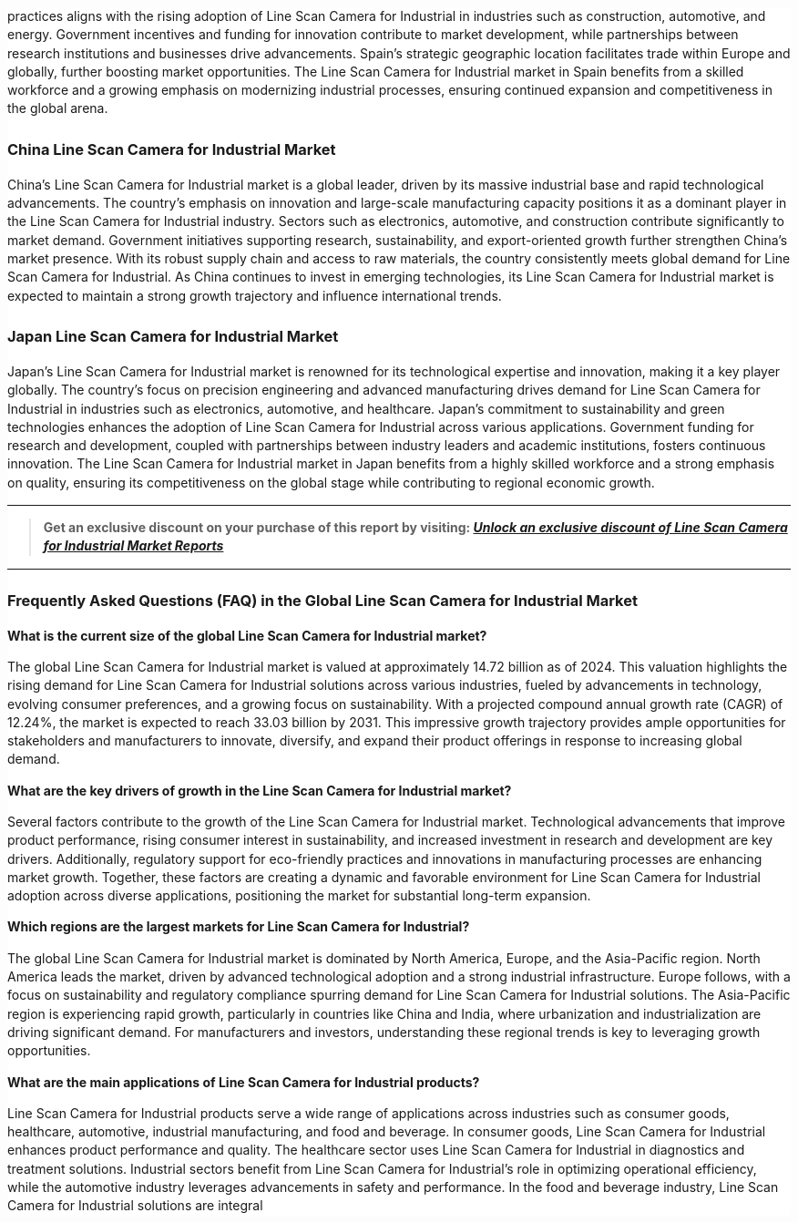 practices aligns with the rising adoption of Line Scan Camera for Industrial in industries such as construction, automotive, and energy. Government incentives and funding for innovation contribute to market development, while partnerships between research institutions and businesses drive advancements. Spain&rsquo;s strategic geographic location facilitates trade within Europe and globally, further boosting market opportunities. The Line Scan Camera for Industrial market in Spain benefits from a skilled workforce and a growing emphasis on modernizing industrial processes, ensuring continued expansion and competitiveness in the global arena.</p><h3>China Line Scan Camera for Industrial Market</h3><p>China&rsquo;s Line Scan Camera for Industrial market is a global leader, driven by its massive industrial base and rapid technological advancements. The country&rsquo;s emphasis on innovation and large-scale manufacturing capacity positions it as a dominant player in the Line Scan Camera for Industrial industry. Sectors such as electronics, automotive, and construction contribute significantly to market demand. Government initiatives supporting research, sustainability, and export-oriented growth further strengthen China&rsquo;s market presence. With its robust supply chain and access to raw materials, the country consistently meets global demand for Line Scan Camera for Industrial. As China continues to invest in emerging technologies, its Line Scan Camera for Industrial market is expected to maintain a strong growth trajectory and influence international trends.</p><h3>Japan Line Scan Camera for Industrial Market</h3><p>Japan&rsquo;s Line Scan Camera for Industrial market is renowned for its technological expertise and innovation, making it a key player globally. The country&rsquo;s focus on precision engineering and advanced manufacturing drives demand for Line Scan Camera for Industrial in industries such as electronics, automotive, and healthcare. Japan&rsquo;s commitment to sustainability and green technologies enhances the adoption of Line Scan Camera for Industrial across various applications. Government funding for research and development, coupled with partnerships between industry leaders and academic institutions, fosters continuous innovation. The Line Scan Camera for Industrial market in Japan benefits from a highly skilled workforce and a strong emphasis on quality, ensuring its competitiveness on the global stage while contributing to regional economic growth.</p><hr /><blockquote><p><strong>Get an exclusive discount on your purchase of this report by visiting: <em><a href="://marketresearchpulse.com/ask-for-discount/148537?utm_source=Github&amp;utm_medium=030">Unlock an exclusive discount of Line Scan Camera for Industrial Market Reports</a></em>&nbsp;</strong></p></blockquote><hr /><h3>Frequently Asked Questions (FAQ) in the Global Line Scan Camera for Industrial Market</h3><p><strong>What is the current size of the global Line Scan Camera for Industrial market?</strong></p><p>The global Line Scan Camera for Industrial market is valued at approximately 14.72 billion as of 2024. This valuation highlights the rising demand for Line Scan Camera for Industrial solutions across various industries, fueled by advancements in technology, evolving consumer preferences, and a growing focus on sustainability. With a projected compound annual growth rate (CAGR) of 12.24%, the market is expected to reach 33.03 billion by 2031. This impressive growth trajectory provides ample opportunities for stakeholders and manufacturers to innovate, diversify, and expand their product offerings in response to increasing global demand.</p><p><strong>What are the key drivers of growth in the Line Scan Camera for Industrial market?</strong></p><p>Several factors contribute to the growth of the Line Scan Camera for Industrial market. Technological advancements that improve product performance, rising consumer interest in sustainability, and increased investment in research and development are key drivers. Additionally, regulatory support for eco-friendly practices and innovations in manufacturing processes are enhancing market growth. Together, these factors are creating a dynamic and favorable environment for Line Scan Camera for Industrial adoption across diverse applications, positioning the market for substantial long-term expansion.</p><p><strong>Which regions are the largest markets for Line Scan Camera for Industrial?</strong></p><p>The global Line Scan Camera for Industrial market is dominated by North America, Europe, and the Asia-Pacific region. North America leads the market, driven by advanced technological adoption and a strong industrial infrastructure. Europe follows, with a focus on sustainability and regulatory compliance spurring demand for Line Scan Camera for Industrial solutions. The Asia-Pacific region is experiencing rapid growth, particularly in countries like China and India, where urbanization and industrialization are driving significant demand. For manufacturers and investors, understanding these regional trends is key to leveraging growth opportunities.</p><p><strong>What are the main applications of Line Scan Camera for Industrial products?</strong></p><p>Line Scan Camera for Industrial products serve a wide range of applications across industries such as consumer goods, healthcare, automotive, industrial manufacturing, and food and beverage. In consumer goods, Line Scan Camera for Industrial enhances product performance and quality. The healthcare sector uses Line Scan Camera for Industrial in diagnostics and treatment solutions. Industrial sectors benefit from Line Scan Camera for Industrial&rsquo;s role in optimizing operational efficiency, while the automotive industry leverages advancements in safety and performance. In the food and beverage industry, Line Scan Camera for Industrial solutions are integral